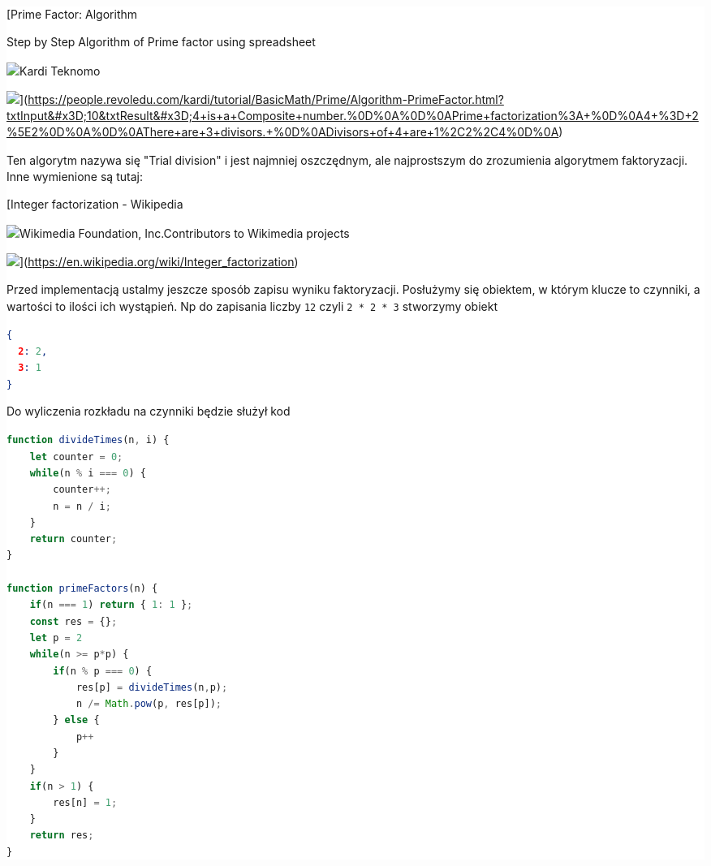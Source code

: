 [Prime Factor: Algorithm

Step by Step Algorithm of Prime factor using spreadsheet

![](https://people.revoledu.com/kardi/images/favicon.ico)Kardi Teknomo

![](https://people.revoledu.com/kardi/tutorial/image/Prime.png)](https://people.revoledu.com/kardi/tutorial/BasicMath/Prime/Algorithm-PrimeFactor.html?txtInput&#x3D;10&txtResult&#x3D;4+is+a+Composite+number.%0D%0A%0D%0APrime+factorization%3A+%0D%0A4+%3D+2%5E2%0D%0A%0D%0AThere+are+3+divisors.+%0D%0ADivisors+of+4+are+1%2C2%2C4%0D%0A)

Ten algorytm nazywa się "Trial division" i jest najmniej oszczędnym, ale najprostszym do zrozumienia algorytmem faktoryzacji. Inne wymienione są tutaj:

[Integer factorization - Wikipedia

![](https://en.wikipedia.org/static/apple-touch/wikipedia.png)Wikimedia Foundation, Inc.Contributors to Wikimedia projects

![](https://upload.wikimedia.org/wikipedia/commons/thumb/b/bf/PrimeDecompositionExample.svg/220px-PrimeDecompositionExample.svg.png)](https://en.wikipedia.org/wiki/Integer_factorization)

Przed implementacją ustalmy jeszcze sposób zapisu wyniku faktoryzacji. Posłużymy się obiektem, w którym klucze to czynniki, a wartości to ilości ich wystąpień. Np do zapisania liczby `12` czyli `2 * 2 * 3` stworzymy obiekt

```json
{
  2: 2,
  3: 1
}
```

Do wyliczenia rozkładu na czynniki będzie służył kod

```javascript
function divideTimes(n, i) {
    let counter = 0;
    while(n % i === 0) {
        counter++;
        n = n / i;
    }
    return counter;
}

function primeFactors(n) {
    if(n === 1) return { 1: 1 };
    const res = {};
    let p = 2
    while(n >= p*p) {
        if(n % p === 0) {
            res[p] = divideTimes(n,p);
            n /= Math.pow(p, res[p]);
        } else {
            p++
        }
    }
    if(n > 1) {
        res[n] = 1;
    }
    return res;
}
```
